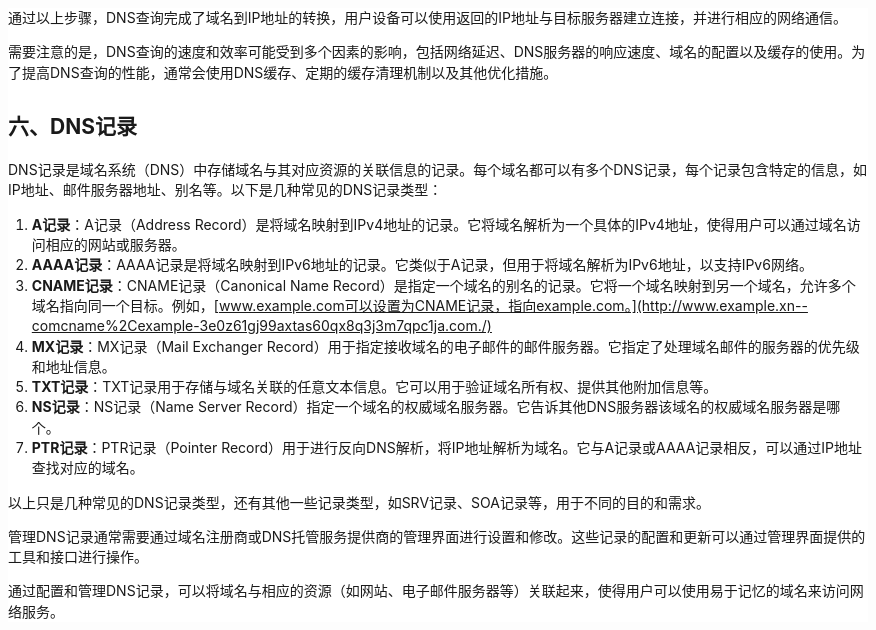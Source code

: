 通过以上步骤，DNS查询完成了域名到IP地址的转换，用户设备可以使用返回的IP地址与目标服务器建立连接，并进行相应的网络通信。

需要注意的是，DNS查询的速度和效率可能受到多个因素的影响，包括网络延迟、DNS服务器的响应速度、域名的配置以及缓存的使用。为了提高DNS查询的性能，通常会使用DNS缓存、定期的缓存清理机制以及其他优化措施。

## 六、DNS记录

DNS记录是域名系统（DNS）中存储域名与其对应资源的关联信息的记录。每个域名都可以有多个DNS记录，每个记录包含特定的信息，如IP地址、邮件服务器地址、别名等。以下是几种常见的DNS记录类型：

1. **A记录**：A记录（Address Record）是将域名映射到IPv4地址的记录。它将域名解析为一个具体的IPv4地址，使得用户可以通过域名访问相应的网站或服务器。
2. **AAAA记录**：AAAA记录是将域名映射到IPv6地址的记录。它类似于A记录，但用于将域名解析为IPv6地址，以支持IPv6网络。
3. **CNAME记录**：CNAME记录（Canonical Name Record）是指定一个域名的别名的记录。它将一个域名映射到另一个域名，允许多个域名指向同一个目标。例如，[www.example.com可以设置为CNAME记录，指向example.com。](http://www.example.xn--comcname%2Cexample-3e0z61gj99axtas60qx8q3j3m7qpc1ja.com./)
4. **MX记录**：MX记录（Mail Exchanger Record）用于指定接收域名的电子邮件的邮件服务器。它指定了处理域名邮件的服务器的优先级和地址信息。
5. **TXT记录**：TXT记录用于存储与域名关联的任意文本信息。它可以用于验证域名所有权、提供其他附加信息等。
6. **NS记录**：NS记录（Name Server Record）指定一个域名的权威域名服务器。它告诉其他DNS服务器该域名的权威域名服务器是哪个。
7. **PTR记录**：PTR记录（Pointer Record）用于进行反向DNS解析，将IP地址解析为域名。它与A记录或AAAA记录相反，可以通过IP地址查找对应的域名。

以上只是几种常见的DNS记录类型，还有其他一些记录类型，如SRV记录、SOA记录等，用于不同的目的和需求。

管理DNS记录通常需要通过域名注册商或DNS托管服务提供商的管理界面进行设置和修改。这些记录的配置和更新可以通过管理界面提供的工具和接口进行操作。

通过配置和管理DNS记录，可以将域名与相应的资源（如网站、电子邮件服务器等）关联起来，使得用户可以使用易于记忆的域名来访问网络服务。